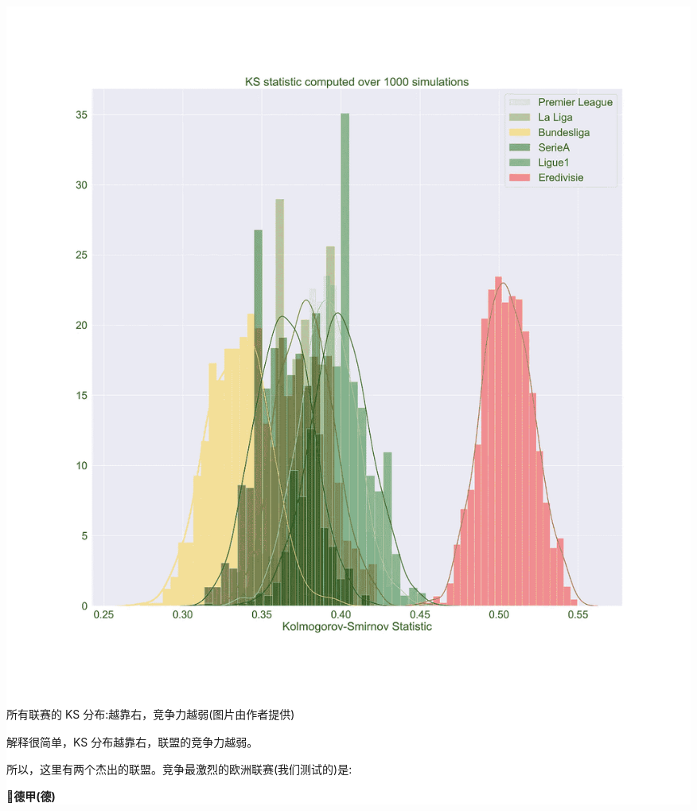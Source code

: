 ![](img/85df4a2fbe37487c0042b592a6f45a8a.png)

所有联赛的 KS 分布:越靠右，竞争力越弱(图片由作者提供)

解释很简单，KS 分布越靠右，联盟的竞争力越弱。

所以，这里有两个杰出的联盟。竞争最激烈的欧洲联赛(我们测试的)是:

🚀**德甲(德)**
